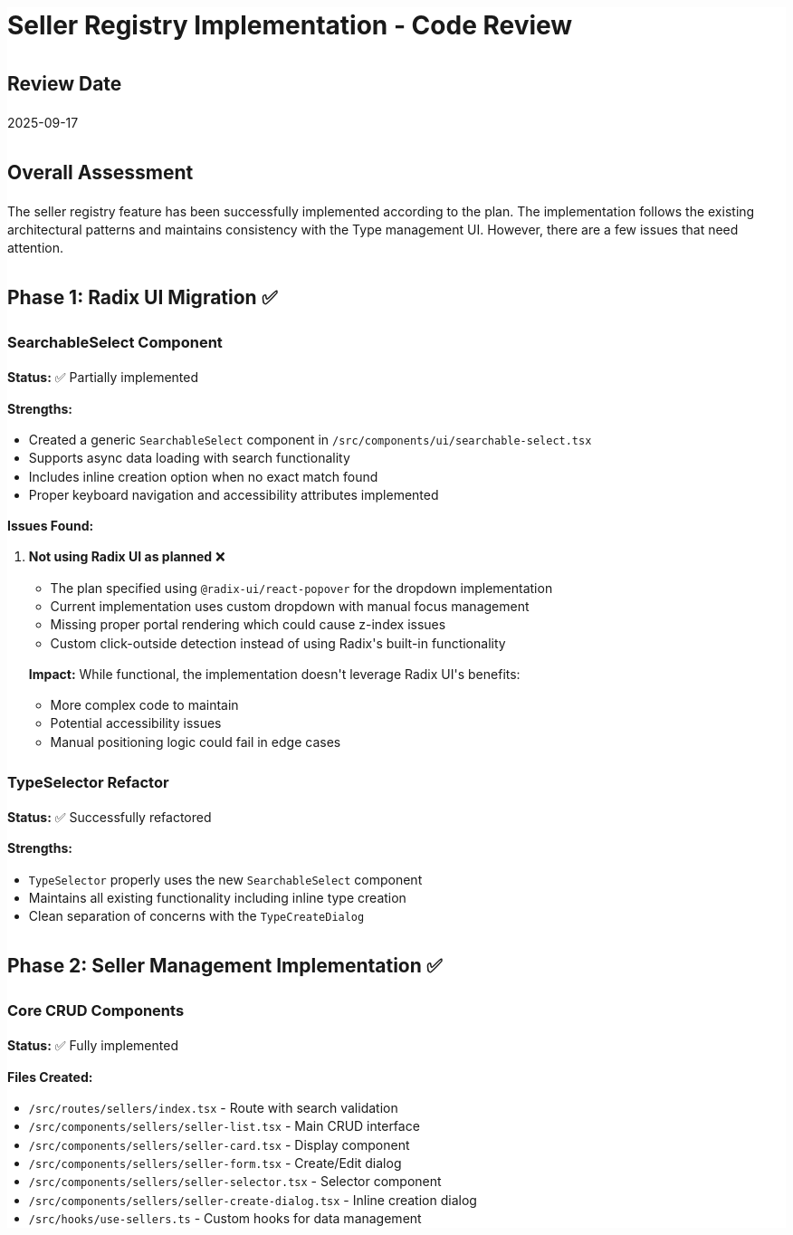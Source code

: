 # Seller Registry Implementation - Code Review

## Review Date
2025-09-17

## Overall Assessment
The seller registry feature has been successfully implemented according to the plan. The implementation follows the existing architectural patterns and maintains consistency with the Type management UI. However, there are a few issues that need attention.

## Phase 1: Radix UI Migration ✅

### SearchableSelect Component
**Status:** ✅ Partially implemented

**Strengths:**
- Created a generic `SearchableSelect` component in `/src/components/ui/searchable-select.tsx`
- Supports async data loading with search functionality
- Includes inline creation option when no exact match found
- Proper keyboard navigation and accessibility attributes implemented

**Issues Found:**
1. **Not using Radix UI as planned** ❌
   - The plan specified using `@radix-ui/react-popover` for the dropdown implementation
   - Current implementation uses custom dropdown with manual focus management
   - Missing proper portal rendering which could cause z-index issues
   - Custom click-outside detection instead of using Radix's built-in functionality

   **Impact:** While functional, the implementation doesn't leverage Radix UI's benefits:
   - More complex code to maintain
   - Potential accessibility issues
   - Manual positioning logic could fail in edge cases

### TypeSelector Refactor
**Status:** ✅ Successfully refactored

**Strengths:**
- `TypeSelector` properly uses the new `SearchableSelect` component
- Maintains all existing functionality including inline type creation
- Clean separation of concerns with the `TypeCreateDialog`

## Phase 2: Seller Management Implementation ✅

### Core CRUD Components
**Status:** ✅ Fully implemented

**Files Created:**
- `/src/routes/sellers/index.tsx` - Route with search validation
- `/src/components/sellers/seller-list.tsx` - Main CRUD interface
- `/src/components/sellers/seller-card.tsx` - Display component
- `/src/components/sellers/seller-form.tsx` - Create/Edit dialog
- `/src/components/sellers/seller-selector.tsx` - Selector component
- `/src/components/sellers/seller-create-dialog.tsx` - Inline creation dialog
- `/src/hooks/use-sellers.ts` - Custom hooks for data management
